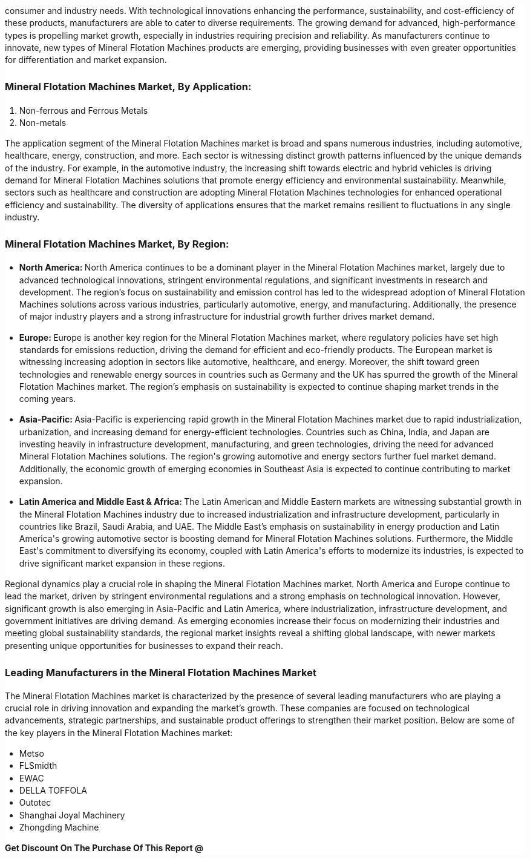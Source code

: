 consumer and industry needs. With technological innovations enhancing the performance, sustainability, and cost-efficiency of these products, manufacturers are able to cater to diverse requirements. The growing demand for advanced, high-performance types is propelling market growth, especially in industries requiring precision and reliability. As manufacturers continue to innovate, new types of Mineral Flotation Machines products are emerging, providing businesses with even greater opportunities for differentiation and market expansion.</p><h3>Mineral Flotation Machines Market,&nbsp;By Application:</h3><ol><li>Non-ferrous and Ferrous Metals<li> Non-metals</li></ol><p>The application segment of the Mineral Flotation Machines market is broad and spans numerous industries, including automotive, healthcare, energy, construction, and more. Each sector is witnessing distinct growth patterns influenced by the unique demands of the industry. For example, in the automotive industry, the increasing shift towards electric and hybrid vehicles is driving demand for Mineral Flotation Machines solutions that promote energy efficiency and environmental sustainability. Meanwhile, sectors such as healthcare and construction are adopting Mineral Flotation Machines technologies for enhanced operational efficiency and sustainability. The diversity of applications ensures that the market remains resilient to fluctuations in any single industry.</p><h3>Mineral Flotation Machines Market, By Region:</h3><ul><li><p><strong>North America:&nbsp;</strong>North America continues to be a dominant player in the Mineral Flotation Machines market, largely due to advanced technological innovations, stringent environmental regulations, and significant investments in research and development. The region&rsquo;s focus on sustainability and emission control has led to the widespread adoption of Mineral Flotation Machines solutions across various industries, particularly automotive, energy, and manufacturing. Additionally, the presence of major industry players and a strong infrastructure for industrial growth further drives market demand.</p></li><li><p><strong><strong>Europe:&nbsp;</strong></strong>Europe is another key region for the Mineral Flotation Machines market, where regulatory policies have set high standards for emissions reduction, driving the demand for efficient and eco-friendly products. The European market is witnessing increasing adoption in sectors like automotive, healthcare, and energy. Moreover, the shift toward green technologies and renewable energy sources in countries such as Germany and the UK has spurred the growth of the Mineral Flotation Machines market. The region&rsquo;s emphasis on sustainability is expected to continue shaping market trends in the coming years.</p></li><li><p><strong><strong>Asia-Pacific:&nbsp;</strong></strong>Asia-Pacific is experiencing rapid growth in the Mineral Flotation Machines market due to rapid industrialization, urbanization, and increasing demand for energy-efficient technologies. Countries such as China, India, and Japan are investing heavily in infrastructure development, manufacturing, and green technologies, driving the need for advanced Mineral Flotation Machines solutions. The region's growing automotive and energy sectors further fuel market demand. Additionally, the economic growth of emerging economies in Southeast Asia is expected to continue contributing to market expansion.</p></li><li><p><strong><strong>Latin America and Middle East &amp; Africa:&nbsp;</strong></strong>The Latin American and Middle Eastern markets are witnessing substantial growth in the Mineral Flotation Machines industry due to increased industrialization and infrastructure development, particularly in countries like Brazil, Saudi Arabia, and UAE. The Middle East&rsquo;s emphasis on sustainability in energy production and Latin America's growing automotive sector is boosting demand for Mineral Flotation Machines solutions. Furthermore, the Middle East's commitment to diversifying its economy, coupled with Latin America's efforts to modernize its industries, is expected to drive significant market expansion in these regions.</p></li></ul><p>Regional dynamics play a crucial role in shaping the Mineral Flotation Machines market. North America and Europe continue to lead the market, driven by stringent environmental regulations and a strong emphasis on technological innovation. However, significant growth is also emerging in Asia-Pacific and Latin America, where industrialization, infrastructure development, and government initiatives are driving demand. As emerging economies increase their focus on modernizing their industries and meeting global sustainability standards, the regional market insights reveal a shifting global landscape, with newer markets presenting unique opportunities for businesses to expand their reach.</p><h3><strong>Leading Manufacturers in the Mineral Flotation Machines Market</strong></h3><p>The Mineral Flotation Machines market is characterized by the presence of several leading manufacturers who are playing a crucial role in driving innovation and expanding the market&rsquo;s growth. These companies are focused on technological advancements, strategic partnerships, and sustainable product offerings to strengthen their market position. Below are some of the key players in the Mineral Flotation Machines market:</p></div><div class="article-main__content" data-test-id="publishing-text-block"><ul><li><span class="">Metso<li> FLSmidth<li> EWAC<li> DELLA TOFFOLA<li> Outotec<li> Shanghai Joyal Machinery<li> Zhongding Machine</span></li></ul></div><div class="article-main__content" data-test-id="publishing-text-block"><p><span class="font-[700]"><strong>Get Discount On The Purchase Of This Report @</strong>